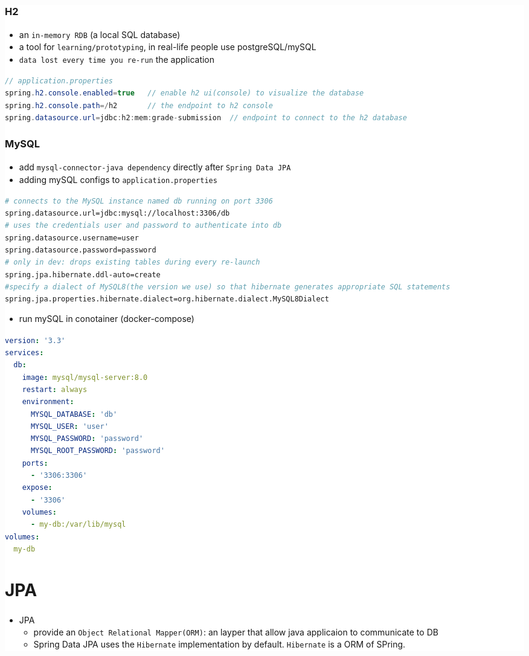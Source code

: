 ### H2
- an `in-memory RDB` (a local SQL database)
- a tool for `learning/prototyping`, in real-life people use postgreSQL/mySQL 
- `data lost every time you re-run` the application
```java
// application.properties
spring.h2.console.enabled=true   // enable h2 ui(console) to visualize the database
spring.h2.console.path=/h2       // the endpoint to h2 console
spring.datasource.url=jdbc:h2:mem:grade-submission  // endpoint to connect to the h2 database
```

### MySQL
- add `mysql-connector-java dependency` directly after `Spring Data JPA`
- adding mySQL configs to `application.properties` 
```bash
# connects to the MySQL instance named db running on port 3306
spring.datasource.url=jdbc:mysql://localhost:3306/db
# uses the credentials user and password to authenticate into db
spring.datasource.username=user
spring.datasource.password=password
# only in dev: drops existing tables during every re-launch
spring.jpa.hibernate.ddl-auto=create
#specify a dialect of MySQL8(the version we use) so that hibernate generates appropriate SQL statements
spring.jpa.properties.hibernate.dialect=org.hibernate.dialect.MySQL8Dialect
```
- run mySQL in conotainer (docker-compose)
```yaml
version: '3.3'
services:
  db:
    image: mysql/mysql-server:8.0
    restart: always
    environment:
      MYSQL_DATABASE: 'db'
      MYSQL_USER: 'user'
      MYSQL_PASSWORD: 'password'
      MYSQL_ROOT_PASSWORD: 'password'
    ports:
      - '3306:3306'
    expose:
      - '3306'
    volumes:
      - my-db:/var/lib/mysql
volumes:
  my-db
```

# JPA
- JPA
    - provide an `Object Relational Mapper(ORM)`: an layper that allow java applicaion to communicate to DB
    - Spring Data JPA uses the `Hibernate` implementation by default. `Hibernate` is a ORM of SPring.
